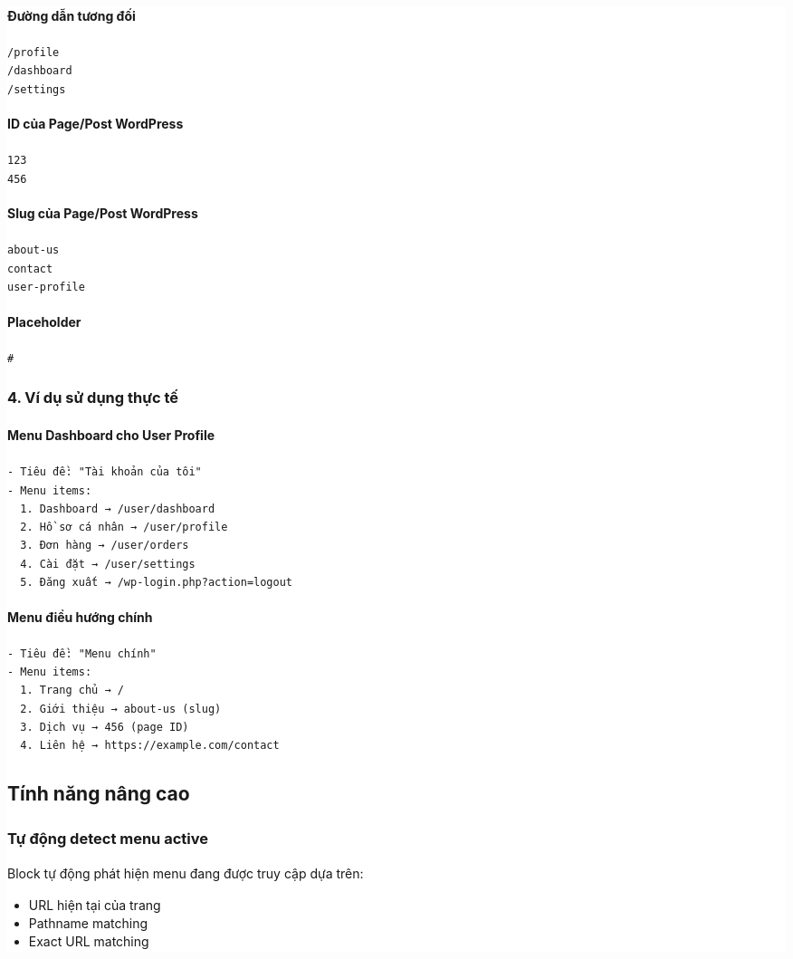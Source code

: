 #### Đường dẫn tương đối
```
/profile
/dashboard
/settings
```

#### ID của Page/Post WordPress
```
123
456
```

#### Slug của Page/Post WordPress
```
about-us
contact
user-profile
```

#### Placeholder
```
#
```

### 4. Ví dụ sử dụng thực tế

#### Menu Dashboard cho User Profile
```
- Tiêu đề: "Tài khoản của tôi"
- Menu items:
  1. Dashboard → /user/dashboard
  2. Hồ sơ cá nhân → /user/profile  
  3. Đơn hàng → /user/orders
  4. Cài đặt → /user/settings
  5. Đăng xuất → /wp-login.php?action=logout
```

#### Menu điều hướng chính
```
- Tiêu đề: "Menu chính"  
- Menu items:
  1. Trang chủ → /
  2. Giới thiệu → about-us (slug)
  3. Dịch vụ → 456 (page ID)
  4. Liên hệ → https://example.com/contact
```

## Tính năng nâng cao

### Tự động detect menu active

Block tự động phát hiện menu đang được truy cập dựa trên:
- URL hiện tại của trang
- Pathname matching
- Exact URL matching
